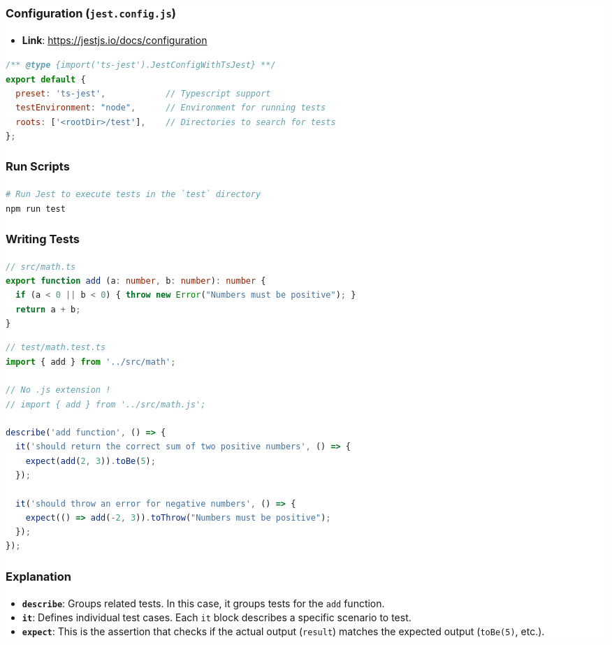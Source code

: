 
### Configuration (`jest.config.js`)
- **Link**: https://jestjs.io/docs/configuration

```javascript
/** @type {import('ts-jest').JestConfigWithTsJest} **/
export default {
  preset: 'ts-jest',            // Typescript support
  testEnvironment: "node",      // Environment for running tests
  roots: ['<rootDir>/test'],    // Directories to search for tests
};
```



### Run Scripts
```sh
# Run Jest to execute tests in the `test` directory
npm run test
```


### Writing Tests

```typescript
// src/math.ts
export function add (a: number, b: number): number {
  if (a < 0 || b < 0) { throw new Error("Numbers must be positive"); }
  return a + b;
}
```

```typescript
// test/math.test.ts
import { add } from '../src/math';

// No .js extension !
// import { add } from '../src/math.js';

describe('add function', () => {
  it('should return the correct sum of two positive numbers', () => {
    expect(add(2, 3)).toBe(5);
  });

  it('should throw an error for negative numbers', () => {
    expect(() => add(-2, 3)).toThrow("Numbers must be positive");
  });
});
```


### Explanation
- **`describe`**: Groups related tests. In this case, it groups tests for the `add` function.
- **`it`**: Defines individual test cases. Each `it` block describes a specific scenario to test.
- **`expect`**: This is the assertion that checks if the actual output (`result`) matches the expected output (`toBe(5)`, etc.).
